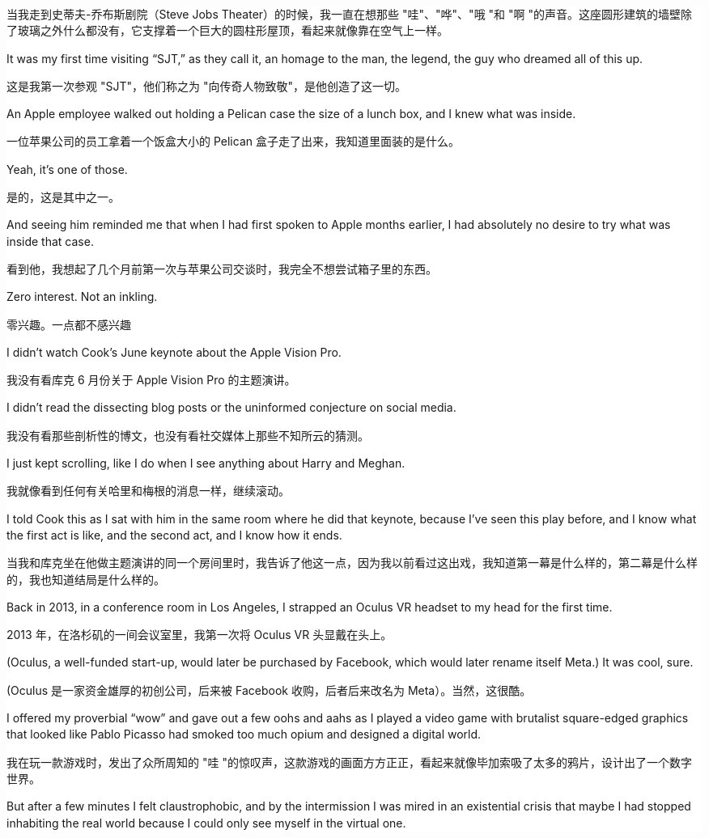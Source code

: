 当我走到史蒂夫-乔布斯剧院（Steve Jobs Theater）的时候，我一直在想那些 "哇"、"哗"、"哦 "和 "啊 "的声音。这座圆形建筑的墙壁除了玻璃之外什么都没有，它支撑着一个巨大的圆柱形屋顶，看起来就像靠在空气上一样。  

It was my first time visiting “SJT,” as they call it, an homage to the man, the legend, the guy who dreamed all of this up.  

这是我第一次参观 "SJT"，他们称之为 "向传奇人物致敬"，是他创造了这一切。  

An Apple employee walked out holding a Pelican case the size of a lunch box, and I knew what was inside.  

一位苹果公司的员工拿着一个饭盒大小的 Pelican 盒子走了出来，我知道里面装的是什么。  

Yeah, it’s one of those.  

是的，这是其中之一。  

And seeing him reminded me that when I had first spoken to Apple months earlier, I had absolutely no desire to try what was inside that case.  

看到他，我想起了几个月前第一次与苹果公司交谈时，我完全不想尝试箱子里的东西。

Zero interest. Not an inkling.  

零兴趣。一点都不感兴趣

I didn’t watch Cook’s June keynote about the Apple Vision Pro.  

我没有看库克 6 月份关于 Apple Vision Pro 的主题演讲。  

I didn’t read the dissecting blog posts or the uninformed conjecture on social media.  

我没有看那些剖析性的博文，也没有看社交媒体上那些不知所云的猜测。  

I just kept scrolling, like I do when I see anything about Harry and Meghan.  

我就像看到任何有关哈里和梅根的消息一样，继续滚动。  

I told Cook this as I sat with him in the same room where he did that keynote, because I’ve seen this play before, and I know what the first act is like, and the second act, and I know how it ends.  

当我和库克坐在他做主题演讲的同一个房间里时，我告诉了他这一点，因为我以前看过这出戏，我知道第一幕是什么样的，第二幕是什么样的，我也知道结局是什么样的。

Back in 2013, in a conference room in Los Angeles, I strapped an Oculus VR headset to my head for the first time.  

2013 年，在洛杉矶的一间会议室里，我第一次将 Oculus VR 头显戴在头上。  

(Oculus, a well-funded start-up, would later be purchased by Facebook, which would later rename itself Meta.) It was cool, sure.  

(Oculus 是一家资金雄厚的初创公司，后来被 Facebook 收购，后者后来改名为 Meta）。当然，这很酷。  

I offered my proverbial “wow” and gave out a few oohs and aahs as I played a video game with brutalist square-edged graphics that looked like Pablo Picasso had smoked too much opium and designed a digital world.  

我在玩一款游戏时，发出了众所周知的 "哇 "的惊叹声，这款游戏的画面方方正正，看起来就像毕加索吸了太多的鸦片，设计出了一个数字世界。  

But after a few minutes I felt claustrophobic, and by the intermission I was mired in an existential crisis that maybe I had stopped inhabiting the real world because I could only see myself in the virtual one.  

